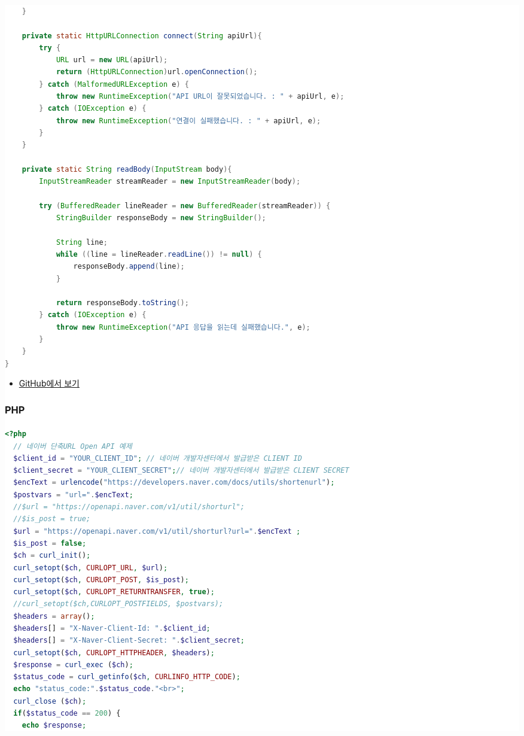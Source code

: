 ```java
    }

    private static HttpURLConnection connect(String apiUrl){
        try {
            URL url = new URL(apiUrl);
            return (HttpURLConnection)url.openConnection();
        } catch (MalformedURLException e) {
            throw new RuntimeException("API URL이 잘못되었습니다. : " + apiUrl, e);
        } catch (IOException e) {
            throw new RuntimeException("연결이 실패했습니다. : " + apiUrl, e);
        }
    }

    private static String readBody(InputStream body){
        InputStreamReader streamReader = new InputStreamReader(body);

        try (BufferedReader lineReader = new BufferedReader(streamReader)) {
            StringBuilder responseBody = new StringBuilder();

            String line;
            while ((line = lineReader.readLine()) != null) {
                responseBody.append(line);
            }

            return responseBody.toString();
        } catch (IOException e) {
            throw new RuntimeException("API 응답을 읽는데 실패했습니다.", e);
        }
    }
}

```

* [GitHub에서 보기](https://github.com/naver/naver-openapi-guide/blob/master/sample/java/APIExamShortenURL.java)

### PHP

```php
<?php
  // 네이버 단축URL Open API 예제
  $client_id = "YOUR_CLIENT_ID"; // 네이버 개발자센터에서 발급받은 CLIENT ID
  $client_secret = "YOUR_CLIENT_SECRET";// 네이버 개발자센터에서 발급받은 CLIENT SECRET
  $encText = urlencode("https://developers.naver.com/docs/utils/shortenurl");
  $postvars = "url=".$encText;
  //$url = "https://openapi.naver.com/v1/util/shorturl";
  //$is_post = true;
  $url = "https://openapi.naver.com/v1/util/shorturl?url=".$encText ;
  $is_post = false;
  $ch = curl_init();
  curl_setopt($ch, CURLOPT_URL, $url);
  curl_setopt($ch, CURLOPT_POST, $is_post);
  curl_setopt($ch, CURLOPT_RETURNTRANSFER, true);
  //curl_setopt($ch,CURLOPT_POSTFIELDS, $postvars);
  $headers = array();
  $headers[] = "X-Naver-Client-Id: ".$client_id;
  $headers[] = "X-Naver-Client-Secret: ".$client_secret;
  curl_setopt($ch, CURLOPT_HTTPHEADER, $headers);
  $response = curl_exec ($ch);
  $status_code = curl_getinfo($ch, CURLINFO_HTTP_CODE);
  echo "status_code:".$status_code."<br>";
  curl_close ($ch);
  if($status_code == 200) {
    echo $response;
```